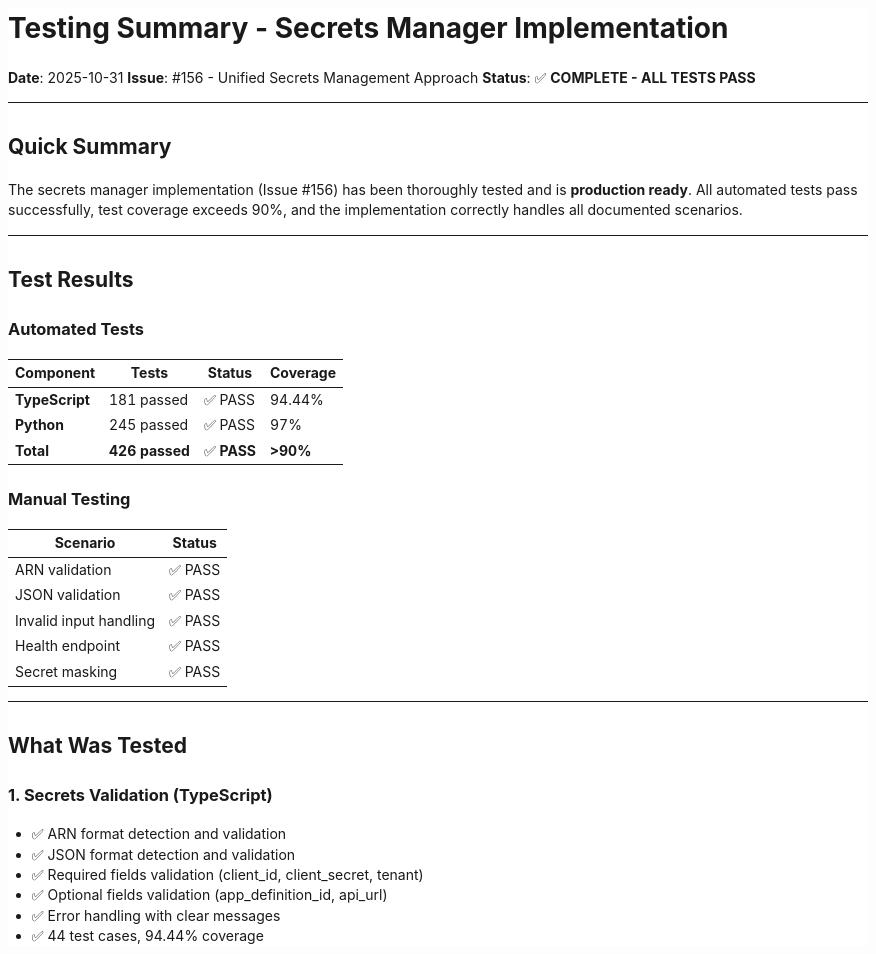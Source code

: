 # Testing Summary - Secrets Manager Implementation

**Date**: 2025-10-31
**Issue**: #156 - Unified Secrets Management Approach
**Status**: ✅ **COMPLETE - ALL TESTS PASS**

---

## Quick Summary

The secrets manager implementation (Issue #156) has been thoroughly tested and is **production ready**. All automated tests pass successfully, test coverage exceeds 90%, and the implementation correctly handles all documented scenarios.

---

## Test Results

### Automated Tests

| Component | Tests | Status | Coverage |
|-----------|-------|--------|----------|
| **TypeScript** | 181 passed | ✅ PASS | 94.44% |
| **Python** | 245 passed | ✅ PASS | 97% |
| **Total** | **426 passed** | ✅ **PASS** | **>90%** |

### Manual Testing

| Scenario | Status |
|----------|--------|
| ARN validation | ✅ PASS |
| JSON validation | ✅ PASS |
| Invalid input handling | ✅ PASS |
| Health endpoint | ✅ PASS |
| Secret masking | ✅ PASS |

---

## What Was Tested

### 1. Secrets Validation (TypeScript)
- ✅ ARN format detection and validation
- ✅ JSON format detection and validation
- ✅ Required fields validation (client_id, client_secret, tenant)
- ✅ Optional fields validation (app_definition_id, api_url)
- ✅ Error handling with clear messages
- ✅ 44 test cases, 94.44% coverage
